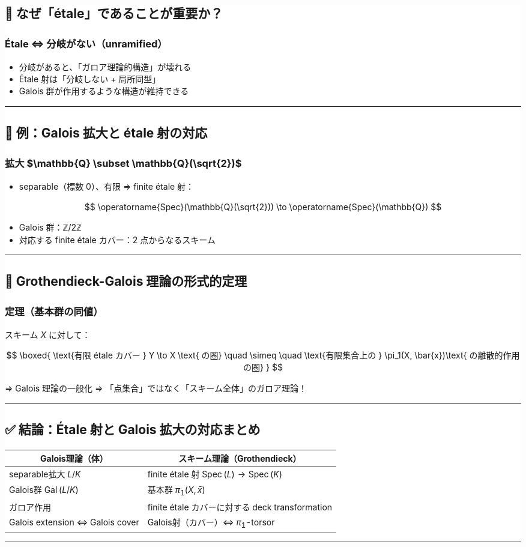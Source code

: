 
## 🧠 なぜ「étale」であることが重要か？

### Étale ⇔ 分岐がない（unramified）

* 分岐があると、「ガロア理論的構造」が壊れる
* Étale 射は「分岐しない + 局所同型」
* Galois 群が作用するような構造が維持できる

---

## 🧪 例：Galois 拡大と étale 射の対応

### 拡大 $\mathbb{Q} \subset \mathbb{Q}(\sqrt{2})$

* separable（標数 0）、有限 ⇒ finite étale 射：

$$
\operatorname{Spec}(\mathbb{Q}(\sqrt{2})) \to \operatorname{Spec}(\mathbb{Q})
$$

* Galois 群：$\mathbb{Z}/2\mathbb{Z}$
* 対応する finite étale カバー：2 点からなるスキーム

---

## 📌 Grothendieck-Galois 理論の形式的定理

### 定理（基本群の同値）

スキーム $X$ に対して：

$$
\boxed{
\text{有限 étale カバー } Y \to X \text{ の圏} \quad \simeq \quad \text{有限集合上の } \pi_1(X, \bar{x})\text{ の離散的作用の圏}
}
$$

⇒ Galois 理論の一般化
⇒ 「点集合」ではなく「スキーム全体」のガロア理論！

---

## ✅ 結論：Étale 射と Galois 拡大の対応まとめ

| Galois理論（体）                       | スキーム理論（Grothendieck）                                               |
| --------------------------------- | ------------------------------------------------------------------ |
| separable拡大 $L/K$                 | finite étale 射 $\operatorname{Spec}(L) \to \operatorname{Spec}(K)$ |
| Galois群 $\operatorname{Gal}(L/K)$ | 基本群 $\pi_1(X, \bar{x})$                                            |
| ガロア作用                             | finite étale カバーに対する deck transformation                           |
| Galois extension ⇔ Galois cover   | Galois射（カバー）⇔ $\pi_1$-torsor                                       |

---